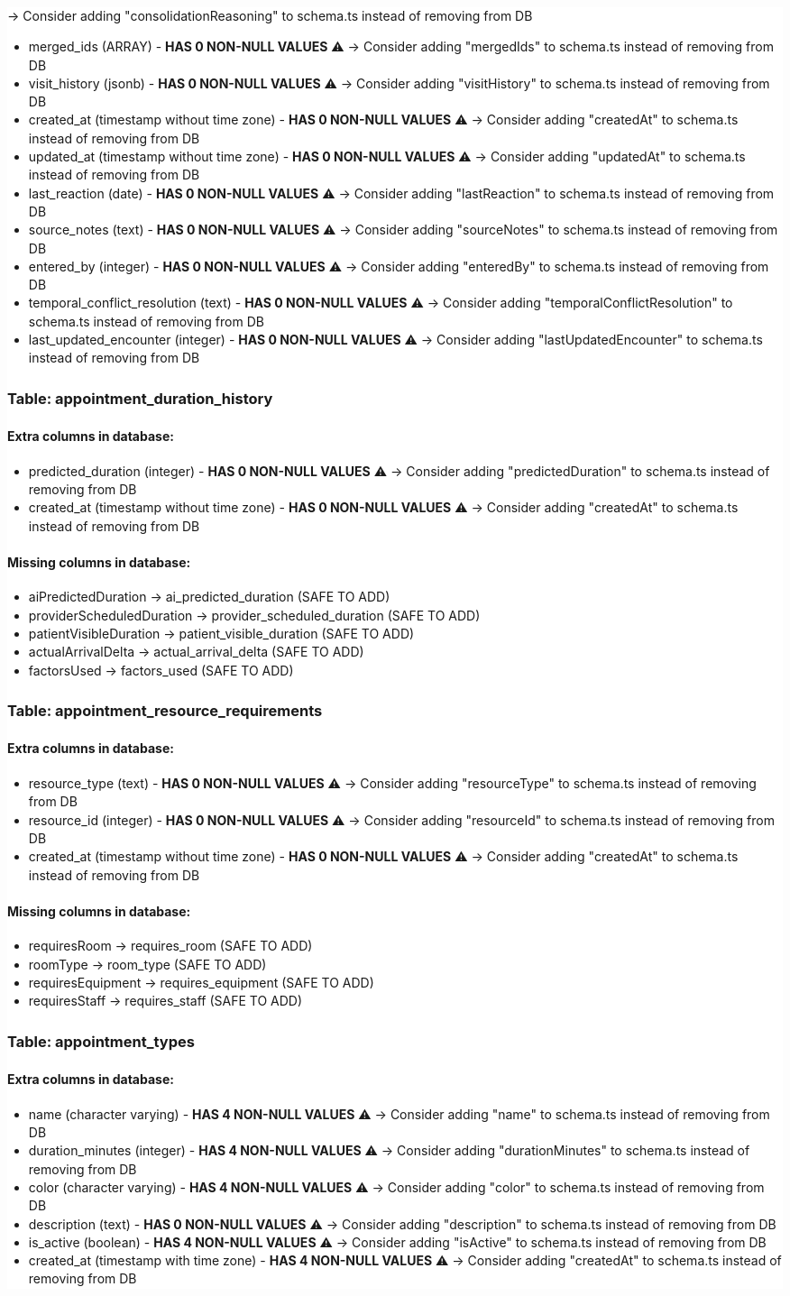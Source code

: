   → Consider adding "consolidationReasoning" to schema.ts instead of removing from DB
- merged_ids (ARRAY) - **HAS 0 NON-NULL VALUES** ⚠️
  → Consider adding "mergedIds" to schema.ts instead of removing from DB
- visit_history (jsonb) - **HAS 0 NON-NULL VALUES** ⚠️
  → Consider adding "visitHistory" to schema.ts instead of removing from DB
- created_at (timestamp without time zone) - **HAS 0 NON-NULL VALUES** ⚠️
  → Consider adding "createdAt" to schema.ts instead of removing from DB
- updated_at (timestamp without time zone) - **HAS 0 NON-NULL VALUES** ⚠️
  → Consider adding "updatedAt" to schema.ts instead of removing from DB
- last_reaction (date) - **HAS 0 NON-NULL VALUES** ⚠️
  → Consider adding "lastReaction" to schema.ts instead of removing from DB
- source_notes (text) - **HAS 0 NON-NULL VALUES** ⚠️
  → Consider adding "sourceNotes" to schema.ts instead of removing from DB
- entered_by (integer) - **HAS 0 NON-NULL VALUES** ⚠️
  → Consider adding "enteredBy" to schema.ts instead of removing from DB
- temporal_conflict_resolution (text) - **HAS 0 NON-NULL VALUES** ⚠️
  → Consider adding "temporalConflictResolution" to schema.ts instead of removing from DB
- last_updated_encounter (integer) - **HAS 0 NON-NULL VALUES** ⚠️
  → Consider adding "lastUpdatedEncounter" to schema.ts instead of removing from DB

### Table: appointment_duration_history
#### Extra columns in database:
- predicted_duration (integer) - **HAS 0 NON-NULL VALUES** ⚠️
  → Consider adding "predictedDuration" to schema.ts instead of removing from DB
- created_at (timestamp without time zone) - **HAS 0 NON-NULL VALUES** ⚠️
  → Consider adding "createdAt" to schema.ts instead of removing from DB
#### Missing columns in database:
- aiPredictedDuration → ai_predicted_duration (SAFE TO ADD)
- providerScheduledDuration → provider_scheduled_duration (SAFE TO ADD)
- patientVisibleDuration → patient_visible_duration (SAFE TO ADD)
- actualArrivalDelta → actual_arrival_delta (SAFE TO ADD)
- factorsUsed → factors_used (SAFE TO ADD)

### Table: appointment_resource_requirements
#### Extra columns in database:
- resource_type (text) - **HAS 0 NON-NULL VALUES** ⚠️
  → Consider adding "resourceType" to schema.ts instead of removing from DB
- resource_id (integer) - **HAS 0 NON-NULL VALUES** ⚠️
  → Consider adding "resourceId" to schema.ts instead of removing from DB
- created_at (timestamp without time zone) - **HAS 0 NON-NULL VALUES** ⚠️
  → Consider adding "createdAt" to schema.ts instead of removing from DB
#### Missing columns in database:
- requiresRoom → requires_room (SAFE TO ADD)
- roomType → room_type (SAFE TO ADD)
- requiresEquipment → requires_equipment (SAFE TO ADD)
- requiresStaff → requires_staff (SAFE TO ADD)

### Table: appointment_types
#### Extra columns in database:
- name (character varying) - **HAS 4 NON-NULL VALUES** ⚠️
  → Consider adding "name" to schema.ts instead of removing from DB
- duration_minutes (integer) - **HAS 4 NON-NULL VALUES** ⚠️
  → Consider adding "durationMinutes" to schema.ts instead of removing from DB
- color (character varying) - **HAS 4 NON-NULL VALUES** ⚠️
  → Consider adding "color" to schema.ts instead of removing from DB
- description (text) - **HAS 0 NON-NULL VALUES** ⚠️
  → Consider adding "description" to schema.ts instead of removing from DB
- is_active (boolean) - **HAS 4 NON-NULL VALUES** ⚠️
  → Consider adding "isActive" to schema.ts instead of removing from DB
- created_at (timestamp with time zone) - **HAS 4 NON-NULL VALUES** ⚠️
  → Consider adding "createdAt" to schema.ts instead of removing from DB